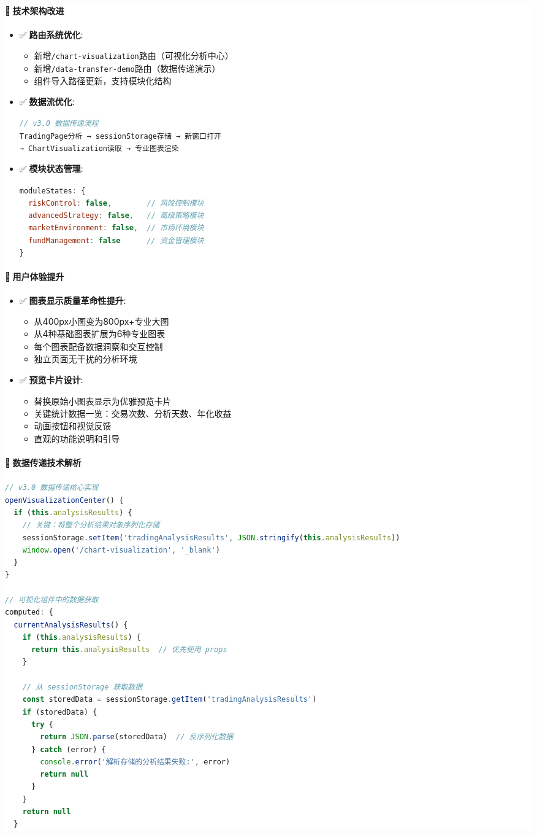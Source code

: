 #### 🔧 技术架构改进
- ✅ **路由系统优化**:
  - 新增`/chart-visualization`路由（可视化分析中心）
  - 新增`/data-transfer-demo`路由（数据传递演示）
  - 组件导入路径更新，支持模块化结构

- ✅ **数据流优化**:
  ```javascript
  // v3.0 数据传递流程
  TradingPage分析 → sessionStorage存储 → 新窗口打开 
  → ChartVisualization读取 → 专业图表渲染
  ```

- ✅ **模块状态管理**:
  ```javascript
  moduleStates: {
    riskControl: false,        // 风险控制模块
    advancedStrategy: false,   // 高级策略模块  
    marketEnvironment: false,  // 市场环境模块
    fundManagement: false      // 资金管理模块
  }
  ```

#### 🎯 用户体验提升
- ✅ **图表显示质量革命性提升**:
  - 从400px小图变为800px+专业大图
  - 从4种基础图表扩展为6种专业图表
  - 每个图表配备数据洞察和交互控制
  - 独立页面无干扰的分析环境

- ✅ **预览卡片设计**:
  - 替换原始小图表显示为优雅预览卡片
  - 关键统计数据一览：交易次数、分析天数、年化收益
  - 动画按钮和视觉反馈
  - 直观的功能说明和引导

#### 🔄 数据传递技术解析
```javascript
// v3.0 数据传递核心实现
openVisualizationCenter() {
  if (this.analysisResults) {
    // 关键：将整个分析结果对象序列化存储
    sessionStorage.setItem('tradingAnalysisResults', JSON.stringify(this.analysisResults))
    window.open('/chart-visualization', '_blank')
  }
}

// 可视化组件中的数据获取
computed: {
  currentAnalysisResults() {
    if (this.analysisResults) {
      return this.analysisResults  // 优先使用 props
    }
    
    // 从 sessionStorage 获取数据
    const storedData = sessionStorage.getItem('tradingAnalysisResults')
    if (storedData) {
      try {
        return JSON.parse(storedData)  // 反序列化数据
      } catch (error) {
        console.error('解析存储的分析结果失败:', error)
        return null
      }
    }
    return null
  }
```